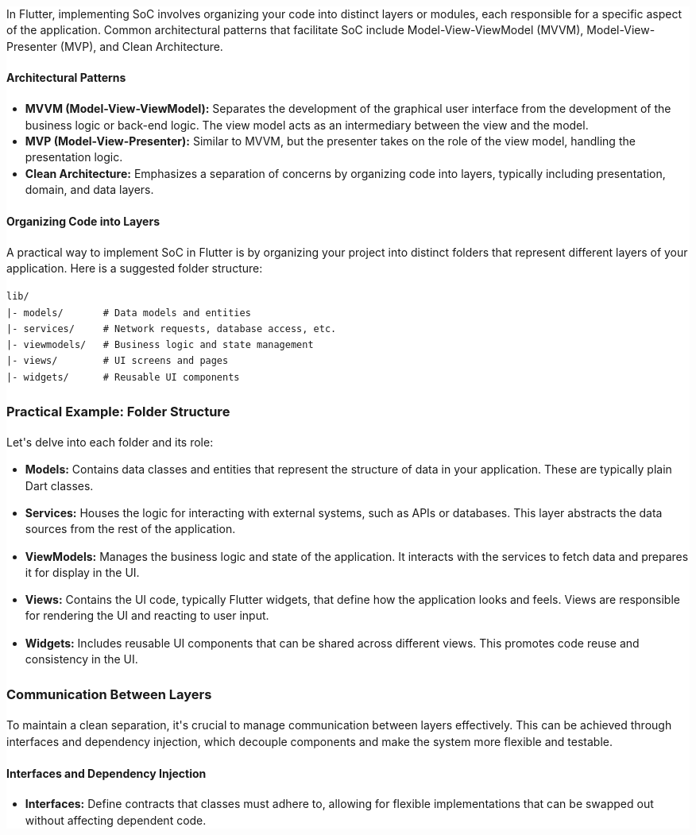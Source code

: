 In Flutter, implementing SoC involves organizing your code into distinct layers or modules, each responsible for a specific aspect of the application. Common architectural patterns that facilitate SoC include Model-View-ViewModel (MVVM), Model-View-Presenter (MVP), and Clean Architecture.

#### Architectural Patterns

- **MVVM (Model-View-ViewModel):** Separates the development of the graphical user interface from the development of the business logic or back-end logic. The view model acts as an intermediary between the view and the model.
- **MVP (Model-View-Presenter):** Similar to MVVM, but the presenter takes on the role of the view model, handling the presentation logic.
- **Clean Architecture:** Emphasizes a separation of concerns by organizing code into layers, typically including presentation, domain, and data layers.

#### Organizing Code into Layers

A practical way to implement SoC in Flutter is by organizing your project into distinct folders that represent different layers of your application. Here is a suggested folder structure:

```
lib/
|- models/       # Data models and entities
|- services/     # Network requests, database access, etc.
|- viewmodels/   # Business logic and state management
|- views/        # UI screens and pages
|- widgets/      # Reusable UI components
```

### Practical Example: Folder Structure

Let's delve into each folder and its role:

- **Models:** Contains data classes and entities that represent the structure of data in your application. These are typically plain Dart classes.
  
- **Services:** Houses the logic for interacting with external systems, such as APIs or databases. This layer abstracts the data sources from the rest of the application.

- **ViewModels:** Manages the business logic and state of the application. It interacts with the services to fetch data and prepares it for display in the UI.

- **Views:** Contains the UI code, typically Flutter widgets, that define how the application looks and feels. Views are responsible for rendering the UI and reacting to user input.

- **Widgets:** Includes reusable UI components that can be shared across different views. This promotes code reuse and consistency in the UI.

### Communication Between Layers

To maintain a clean separation, it's crucial to manage communication between layers effectively. This can be achieved through interfaces and dependency injection, which decouple components and make the system more flexible and testable.

#### Interfaces and Dependency Injection

- **Interfaces:** Define contracts that classes must adhere to, allowing for flexible implementations that can be swapped out without affecting dependent code.
